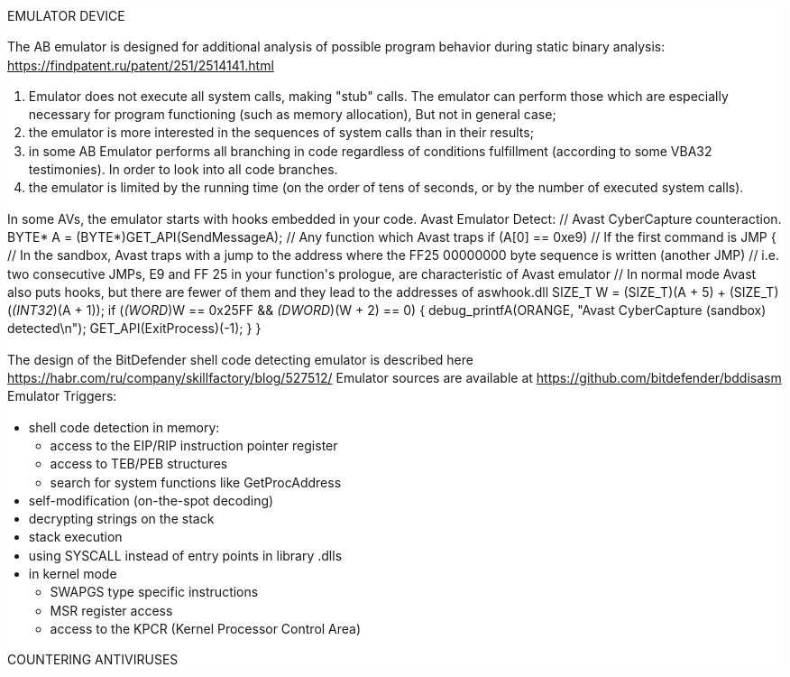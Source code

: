 EMULATOR DEVICE

The AB emulator is designed for additional analysis of possible program behavior during static binary analysis:
https://findpatent.ru/patent/251/2514141.html
1) Emulator does not execute all system calls, making "stub" calls. The emulator can perform those which are especially necessary for program functioning (such as memory allocation),
But not in general case;
2) the emulator is more interested in the sequences of system calls than in their results;
3) in some AB Emulator performs all branching in code regardless of conditions fulfillment (according to some VBA32 testimonies).
In order to look into all code branches.
4) the emulator is limited by the running time (on the order of tens of seconds, or by the number of executed system calls).

In some AVs, the emulator starts with hooks embedded in your code.
Avast Emulator Detect:
    // Avast CyberCapture counteraction.
    BYTE* A = (BYTE*)GET_API(SendMessageA); // Any function which Avast traps
    if (A[0] == 0xe9) // If the first command is JMP
    {
        // In the sandbox, Avast traps with a jump to the address where the FF25 00000000 byte sequence is written (another JMP)
        // i.e. two consecutive JMPs, E9 and FF 25 in your function's prologue, are characteristic of Avast emulator
        // In normal mode Avast also puts hooks, but there are fewer of them and they lead to the addresses of aswhook.dll
        SIZE_T W = (SIZE_T)(A + 5) + (SIZE_T)(*(INT32*)(A + 1));
        if (*(WORD*)W == 0x25FF && *(DWORD*)(W + 2) == 0)
        {
            debug_printfA(ORANGE, "Avast CyberCapture (sandbox) detected\n");
            GET_API(ExitProcess)(-1);
        }
    }

The design of the BitDefender shell code detecting emulator is described here https://habr.com/ru/company/skillfactory/blog/527512/
Emulator sources are available at https://github.com/bitdefender/bddisasm
Emulator Triggers:
- shell code detection in memory:
  - access to the EIP/RIP instruction pointer register
  - access to TEB/PEB structures
  - search for system functions like GetProcAddress
- self-modification (on-the-spot decoding)
- decrypting strings on the stack
- stack execution
- using SYSCALL instead of entry points in library .dlls
- in kernel mode
  - SWAPGS type specific instructions
  - MSR register access
  - access to the KPCR (Kernel Processor Control Area)

COUNTERING ANTIVIRUSES
